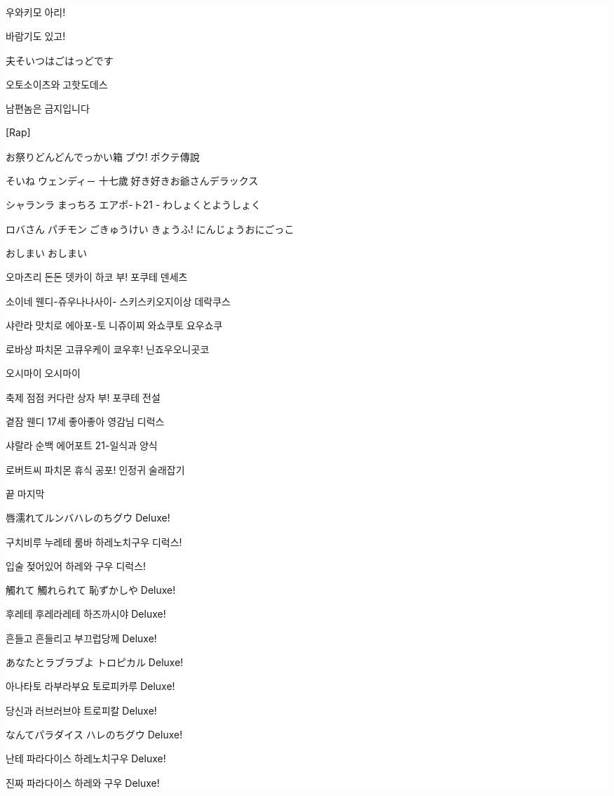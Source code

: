 우와키모 아리!

바람기도 있고!

夫そいつはごはっどです

오토소이츠와 고핫도데스

남편놈은 금지입니다

[Rap]

お祭りどんどんでっかい箱 ブウ! ポクテ傳說

そいね ウェンディ－ 十七歲 好き好きお爺さんデラックス

シャランラ まっちろ エアポ-ト21 - わしょくとようしょく

ロバさん パチモン ごきゅうけい きょうふ! にんじょうおにごっこ

おしまい おしまい

오마츠리 돈돈 뎃카이 하코 부! 포쿠테 덴세츠

소이네 웬디-쥬우나나사이- 스키스키오지이상 데락쿠스

샤란라 맛치로 에아포-토 니쥬이찌 와쇼쿠토 요우쇼쿠

로바상 파치몬 고큐우케이 쿄우후! 닌죠우오니곳코

오시마이 오시마이

축제 점점 커다란 상자 부! 포쿠테 전설

곁잠 웬디 17세 좋아좋아 영감님 디럭스

샤랄라 순백 에어포트 21-일식과 양식

로버트씨 파치몬 휴식 공포! 인정귀 술래잡기

끝 마지막

唇濡れてルンバハレのちグウ Deluxe!

구치비루 누레테 룸바 하레노치구우 디럭스!

입술 젖어있어 하레와 구우 디럭스!

觸れて 觸れられて 恥ずかしや Deluxe!

후레테 후레라레테 하즈까시야 Deluxe!

흔들고 흔들리고 부끄럽당께 Deluxe!

あなたとラブラブよ トロピカル Deluxe!

아나타토 라부라부요 토로피카루 Deluxe!

당신과 러브러브야 트로피칼 Deluxe!

なんてパラダイス ハレのちグウ Deluxe!

난테 파라다이스 하레노치구우 Deluxe!

진짜 파라다이스 하레와 구우 Deluxe!

